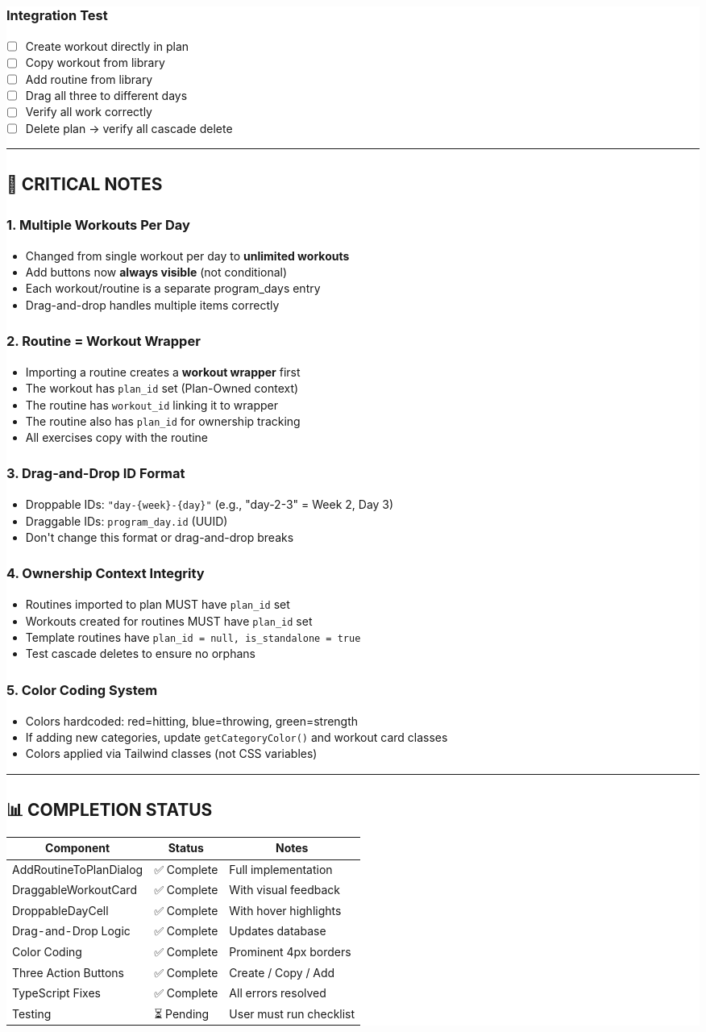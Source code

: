 ### Integration Test
- [ ] Create workout directly in plan
- [ ] Copy workout from library
- [ ] Add routine from library
- [ ] Drag all three to different days
- [ ] Verify all work correctly
- [ ] Delete plan → verify all cascade delete

---

## 🚨 CRITICAL NOTES

### 1. Multiple Workouts Per Day
- Changed from single workout per day to **unlimited workouts**
- Add buttons now **always visible** (not conditional)
- Each workout/routine is a separate program_days entry
- Drag-and-drop handles multiple items correctly

### 2. Routine = Workout Wrapper
- Importing a routine creates a **workout wrapper** first
- The workout has `plan_id` set (Plan-Owned context)
- The routine has `workout_id` linking it to wrapper
- The routine also has `plan_id` for ownership tracking
- All exercises copy with the routine

### 3. Drag-and-Drop ID Format
- Droppable IDs: `"day-{week}-{day}"` (e.g., "day-2-3" = Week 2, Day 3)
- Draggable IDs: `program_day.id` (UUID)
- Don't change this format or drag-and-drop breaks

### 4. Ownership Context Integrity
- Routines imported to plan MUST have `plan_id` set
- Workouts created for routines MUST have `plan_id` set
- Template routines have `plan_id = null, is_standalone = true`
- Test cascade deletes to ensure no orphans

### 5. Color Coding System
- Colors hardcoded: red=hitting, blue=throwing, green=strength
- If adding new categories, update `getCategoryColor()` and workout card classes
- Colors applied via Tailwind classes (not CSS variables)

---

## 📊 COMPLETION STATUS

| Component | Status | Notes |
|-----------|--------|-------|
| AddRoutineToPlanDialog | ✅ Complete | Full implementation |
| DraggableWorkoutCard | ✅ Complete | With visual feedback |
| DroppableDayCell | ✅ Complete | With hover highlights |
| Drag-and-Drop Logic | ✅ Complete | Updates database |
| Color Coding | ✅ Complete | Prominent 4px borders |
| Three Action Buttons | ✅ Complete | Create / Copy / Add |
| TypeScript Fixes | ✅ Complete | All errors resolved |
| Testing | ⏳ Pending | User must run checklist |

